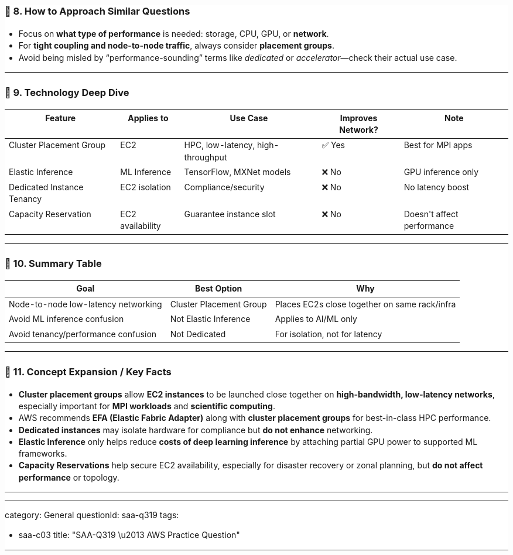 ### 🧭 8. How to Approach Similar Questions

- Focus on **what type of performance** is needed: storage, CPU, GPU, or **network**.
- For **tight coupling and node-to-node traffic**, always consider **placement groups**.
- Avoid being misled by “performance-sounding” terms like _dedicated_ or _accelerator_—check their actual use case.

---

### 🔬 9. Technology Deep Dive
| Feature                    | Applies to       | Use Case                          | Improves Network? | Note                       |
| -------------------------- | ---------------- | --------------------------------- | ----------------- | -------------------------- |
| Cluster Placement Group    | EC2              | HPC, low-latency, high-throughput | ✅ Yes            | Best for MPI apps          |
| Elastic Inference          | ML Inference     | TensorFlow, MXNet models          | ❌ No             | GPU inference only         |
| Dedicated Instance Tenancy | EC2 isolation    | Compliance/security               | ❌ No             | No latency boost           |
| Capacity Reservation       | EC2 availability | Guarantee instance slot           | ❌ No             | Doesn't affect performance |
---

### 🧾 10. Summary Table
| Goal                                | Best Option             | Why                                           |
| ----------------------------------- | ----------------------- | --------------------------------------------- |
| Node-to-node low-latency networking | Cluster Placement Group | Places EC2s close together on same rack/infra |
| Avoid ML inference confusion        | Not Elastic Inference   | Applies to AI/ML only                         |
| Avoid tenancy/performance confusion | Not Dedicated           | For isolation, not for latency                |
---

### 🧠 11. Concept Expansion / Key Facts

- **Cluster placement groups** allow **EC2 instances** to be launched close together on **high-bandwidth, low-latency networks**, especially important for **MPI workloads** and **scientific computing**.
- AWS recommends **EFA (Elastic Fabric Adapter)** along with **cluster placement groups** for best-in-class HPC performance.
- **Dedicated instances** may isolate hardware for compliance but **do not enhance** networking.
- **Elastic Inference** only helps reduce **costs of deep learning inference** by attaching partial GPU power to supported ML frameworks.
- **Capacity Reservations** help secure EC2 availability, especially for disaster recovery or zonal planning, but **do not affect performance** or topology.

---

---
category: General
questionId: saa-q319
tags:
- saa-c03
title: "SAA-Q319 \u2013 AWS Practice Question"
---
